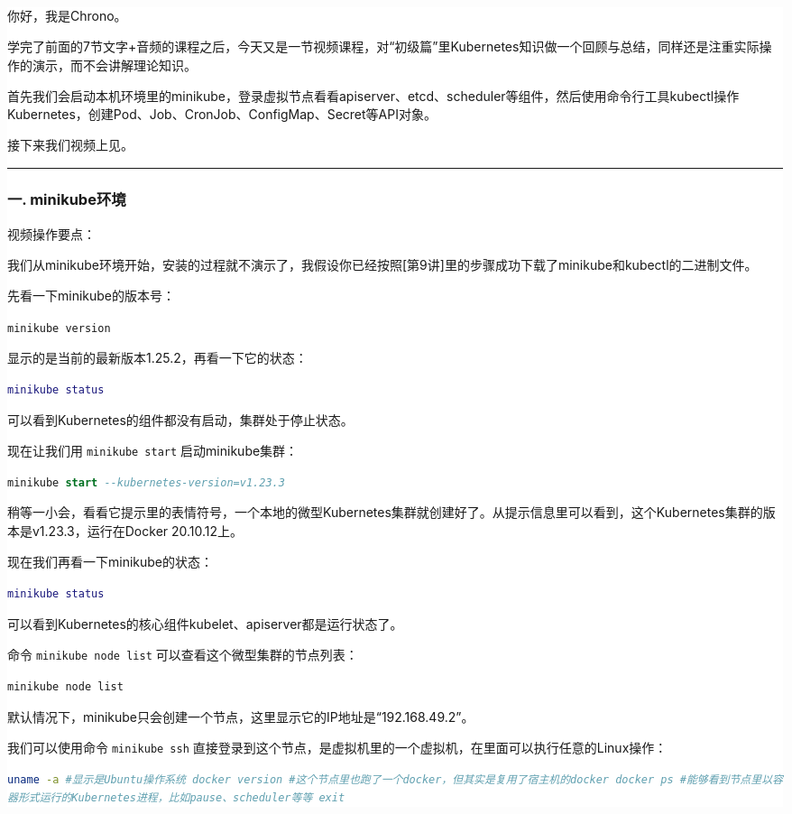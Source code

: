 你好，我是Chrono。

学完了前面的7节文字+音频的课程之后，今天又是一节视频课程，对“初级篇”里Kubernetes知识做一个回顾与总结，同样还是注重实际操作的演示，而不会讲解理论知识。

首先我们会启动本机环境里的minikube，登录虚拟节点看看apiserver、etcd、scheduler等组件，然后使用命令行工具kubectl操作Kubernetes，创建Pod、Job、CronJob、ConfigMap、Secret等API对象。

接下来我们视频上见。

___

### 一. minikube环境

视频操作要点：

我们从minikube环境开始，安装的过程就不演示了，我假设你已经按照\[第9讲\]里的步骤成功下载了minikube和kubectl的二进制文件。

先看一下minikube的版本号：

```undefined
minikube version
```

显示的是当前的最新版本1.25.2，再看一下它的状态：

```lua
minikube status
```

可以看到Kubernetes的组件都没有启动，集群处于停止状态。

现在让我们用 `minikube start` 启动minikube集群：

```sql
minikube start --kubernetes-version=v1.23.3
```

稍等一小会，看看它提示里的表情符号，一个本地的微型Kubernetes集群就创建好了。从提示信息里可以看到，这个Kubernetes集群的版本是v1.23.3，运行在Docker 20.10.12上。

现在我们再看一下minikube的状态：

```lua
minikube status
```

可以看到Kubernetes的核心组件kubelet、apiserver都是运行状态了。

命令 `minikube node list` 可以查看这个微型集群的节点列表：

```undefined
minikube node list
```

默认情况下，minikube只会创建一个节点，这里显示它的IP地址是“192.168.49.2”。

我们可以使用命令 `minikube ssh` 直接登录到这个节点，是虚拟机里的一个虚拟机，在里面可以执行任意的Linux操作：

```bash
uname -a #显示是Ubuntu操作系统 docker version #这个节点里也跑了一个docker，但其实是复用了宿主机的docker docker ps #能够看到节点里以容器形式运行的Kubernetes进程，比如pause、scheduler等等 exit
```
